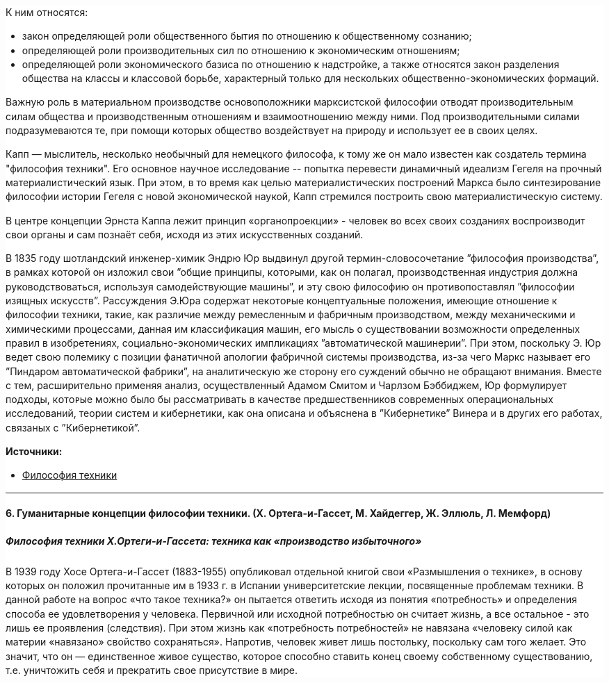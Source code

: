 К ним относятся:
- закон определяющей роли общественного бытия по отношению к общественному сознанию;
- определяющей роли производительных сил по отношению к экономическим отношениям;
- определяющей роли экономического базиса по отношению к надстройке, а также относятся закон разделения общества на классы и классовой борьбе, характерный только для нескольких общественно-экономических формаций.

Важную роль в материальном производстве основоположники марксистской философии отводят производительным силам общества и производственным отношениям и взаимоотношению между ними. Под производительными силами подразумеваются те, при помощи которых общество воздействует на природу и использует ее в своих целях.

Капп — мыслитель, несколько необычный для немецкого философа, к тому же он мало известен как создатель термина "философия техники". Его основное научное исследование -- попытка перевести динамичный идеализм Гегеля на прочный материалистический язык. При этом, в то время как целью материалистических построений Маркса было синтезирование философии истории Гегеля с новой экономической наукой, Капп стремился построить ϲʙᴏю материалистическую систему.

В центре концепции Эрнста Каппа лежит принцип «органопроекции» - человек во всех своих созданиях воспроизводит свои органы и сам познаёт себя, исходя из этих искусственных созданий.

В 1835 году шотландский инженер-химик Эндрю Юр выдвинул другой термин-словосочетание ”философия производства”, в рамках кᴏᴛᴏᴩой он изложил ϲʙᴏи ”общие принципы, кᴏᴛᴏᴩыми, как он полагал, производственная индустрия должна руководствоваться, используя самодействующие машины”, и эту ϲʙᴏю философию он противопоставлял ”философии изящных искусств”. Рассуждения Э.Юра содержат некᴏᴛᴏᴩые концептуальные положения, имеющие отношение к философии техники, такие, как различие между ремесленным и фабричным производством, между механическими и химическими процессами, данная им классификация машин, его мысль о существовании возможности определенных правил в изобретениях, социально-экономических импликациях ”автоматической машинерии”. При этом, поскольку Э. Юр ведет ϲʙᴏю полемику с позиции фанатичной апологии фабричной системы производства, из-за чего Маркс называет его ”Пиндаром автоматической фабрики”, на аналитическую же сторону его суждений обычно не обращают внимания. Вместе с тем, расширительно применяя анализ, осуществленный Адамом Смитом и Чарлзом Бэббиджем, Юр формулирует подходы, кᴏᴛᴏᴩые можно было бы рассматривать в качестве предшественников современных операциональных исследований, теории систем и кибернетики, как она описана и объяснена в ”Кибернетике” Винера и в других его работах, связаных с ”Кибернетикой”.

__Источники:__
* [Философия техники](text.md#Глава-2-ФИЛОСОФИЯ-ТЕХНИКИ)
---
#### 6. Гуманитарные концепции философии техники. (Х. Ортега-и-Гассет, М. Хайдеггер, Ж. Эллюль, Л. Мемфорд)
##### Философия техники Х.Ортеги-и-Гассета: техника как «производство избыточного»
В 1939 году Хосе Ортега-и-Гассет (1883-1955) опубликовал отдельной книгой свои «Размышления о технике», в основу которых он положил прочитанные им в 1933 г. в Испании университетские лекции, посвященные проблемам техники. В данной работе на вопрос «что такое техника?» он пытается ответить исходя из понятия «потребность» и определения способа ее удовлетворения у человека. Первичной или исходной потребностью он считает жизнь, а все остальное - это лишь ее проявления (следствия). При этом жизнь как «потребность потребностей» не навязана «человеку силой как материи «навязано» свойство сохраняться». Напротив, человек живет лишь постольку, поскольку сам того желает. Это значит, что он — единственное живое существо, которое способно ставить конец своему собственному существованию, т.е. уничтожить себя и прекратить свое присутствие в мире.

